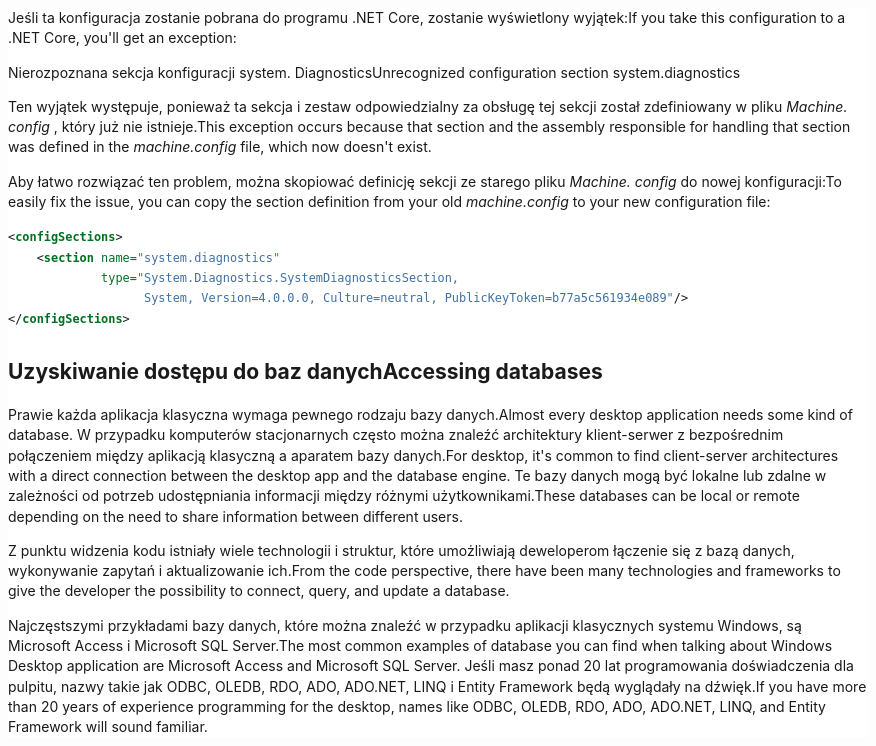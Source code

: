 <span data-ttu-id="88458-149">Jeśli ta konfiguracja zostanie pobrana do programu .NET Core, zostanie wyświetlony wyjątek:</span><span class="sxs-lookup"><span data-stu-id="88458-149">If you take this configuration to a .NET Core, you'll get an exception:</span></span>

<span data-ttu-id="88458-150">Nierozpoznana sekcja konfiguracji system. Diagnostics</span><span class="sxs-lookup"><span data-stu-id="88458-150">Unrecognized configuration section system.diagnostics</span></span>

<span data-ttu-id="88458-151">Ten wyjątek występuje, ponieważ ta sekcja i zestaw odpowiedzialny za obsługę tej sekcji został zdefiniowany w pliku *Machine. config* , który już nie istnieje.</span><span class="sxs-lookup"><span data-stu-id="88458-151">This exception occurs because that section and the assembly responsible for handling that section was defined in the *machine.config* file, which now doesn't exist.</span></span>

<span data-ttu-id="88458-152">Aby łatwo rozwiązać ten problem, można skopiować definicję sekcji ze starego pliku *Machine. config* do nowej konfiguracji:</span><span class="sxs-lookup"><span data-stu-id="88458-152">To easily fix the issue, you can copy the section definition from your old *machine.config* to your new configuration file:</span></span>

```xml
<configSections>
    <section name="system.diagnostics"
             type="System.Diagnostics.SystemDiagnosticsSection,
                   System, Version=4.0.0.0, Culture=neutral, PublicKeyToken=b77a5c561934e089"/>
</configSections>
```

## <a name="accessing-databases"></a><span data-ttu-id="88458-153">Uzyskiwanie dostępu do baz danych</span><span class="sxs-lookup"><span data-stu-id="88458-153">Accessing databases</span></span>

<span data-ttu-id="88458-154">Prawie każda aplikacja klasyczna wymaga pewnego rodzaju bazy danych.</span><span class="sxs-lookup"><span data-stu-id="88458-154">Almost every desktop application needs some kind of database.</span></span> <span data-ttu-id="88458-155">W przypadku komputerów stacjonarnych często można znaleźć architektury klient-serwer z bezpośrednim połączeniem między aplikacją klasyczną a aparatem bazy danych.</span><span class="sxs-lookup"><span data-stu-id="88458-155">For desktop, it's common to find client-server architectures with a direct connection between the desktop app and the database engine.</span></span> <span data-ttu-id="88458-156">Te bazy danych mogą być lokalne lub zdalne w zależności od potrzeb udostępniania informacji między różnymi użytkownikami.</span><span class="sxs-lookup"><span data-stu-id="88458-156">These databases can be local or remote depending on the need to share information between different users.</span></span>

<span data-ttu-id="88458-157">Z punktu widzenia kodu istniały wiele technologii i struktur, które umożliwiają deweloperom łączenie się z bazą danych, wykonywanie zapytań i aktualizowanie ich.</span><span class="sxs-lookup"><span data-stu-id="88458-157">From the code perspective, there have been many technologies and frameworks to give the developer the possibility to connect, query, and update a database.</span></span>

<span data-ttu-id="88458-158">Najczęstszymi przykładami bazy danych, które można znaleźć w przypadku aplikacji klasycznych systemu Windows, są Microsoft Access i Microsoft SQL Server.</span><span class="sxs-lookup"><span data-stu-id="88458-158">The most common examples of database you can find when talking about Windows Desktop application are Microsoft Access and Microsoft SQL Server.</span></span> <span data-ttu-id="88458-159">Jeśli masz ponad 20 lat programowania doświadczenia dla pulpitu, nazwy takie jak ODBC, OLEDB, RDO, ADO, ADO.NET, LINQ i Entity Framework będą wyglądały na dźwięk.</span><span class="sxs-lookup"><span data-stu-id="88458-159">If you have more than 20 years of experience programming for the desktop, names like ODBC, OLEDB, RDO, ADO, ADO.NET, LINQ, and Entity Framework will sound familiar.</span></span>
